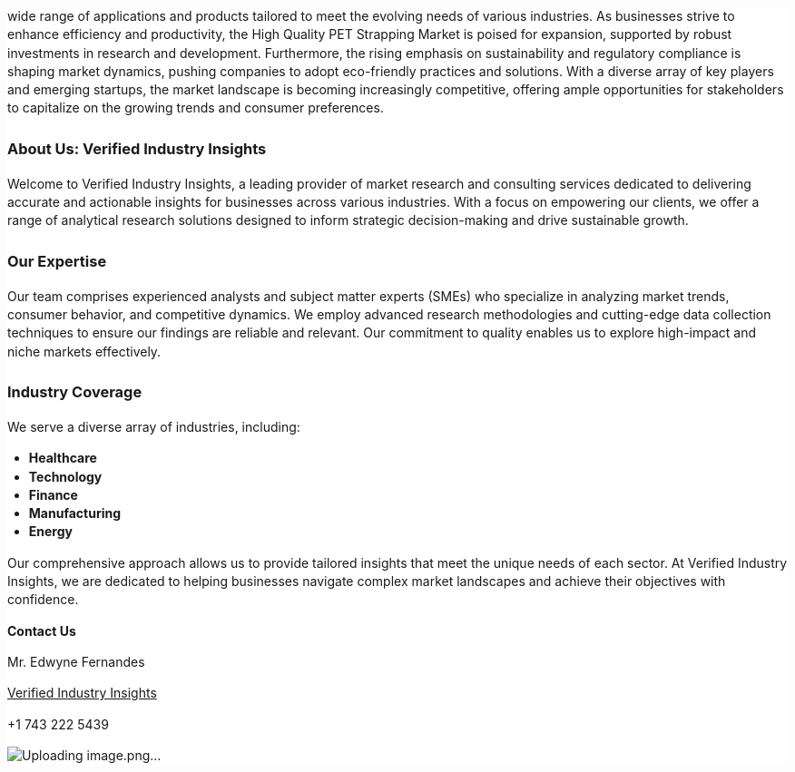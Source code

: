 wide range of applications and products tailored to meet the evolving needs of various industries. As businesses strive to enhance efficiency and productivity, the High Quality PET Strapping Market is poised for expansion, supported by robust investments in research and development. Furthermore, the rising emphasis on sustainability and regulatory compliance is shaping market dynamics, pushing companies to adopt eco-friendly practices and solutions. With a diverse array of key players and emerging startups, the market landscape is becoming increasingly competitive, offering ample opportunities for stakeholders to capitalize on the growing trends and consumer preferences.</p><h3>About Us: Verified Industry Insights</h3><p>Welcome to Verified Industry Insights, a leading provider of market research and consulting services dedicated to delivering accurate and actionable insights for businesses across various industries. With a focus on empowering our clients, we offer a range of analytical research solutions designed to inform strategic decision-making and drive sustainable growth.</p><h3>Our Expertise</h3><p>Our team comprises experienced analysts and subject matter experts (SMEs) who specialize in analyzing market trends, consumer behavior, and competitive dynamics. We employ advanced research methodologies and cutting-edge data collection techniques to ensure our findings are reliable and relevant. Our commitment to quality enables us to explore high-impact and niche markets effectively.</p><h3>Industry Coverage</h3><p>We serve a diverse array of industries, including:</p><ul><li><strong>Healthcare</strong></li><li><strong>Technology</strong></li><li><strong>Finance</strong></li><li><strong>Manufacturing</strong></li><li><strong>Energy</strong></li></ul><p>Our comprehensive approach allows us to provide tailored insights that meet the unique needs of each sector. At Verified Industry Insights, we are dedicated to helping businesses navigate complex market landscapes and achieve their objectives with confidence.</p><p><strong>Contact Us</strong></p><p>Mr. Edwyne Fernandes</p><p><a href="https://www.verifiedindustryinsights.com/">Verified Industry Insights</a></p><p>+1 743 222 5439</p>
![Uploading image.png…]()
